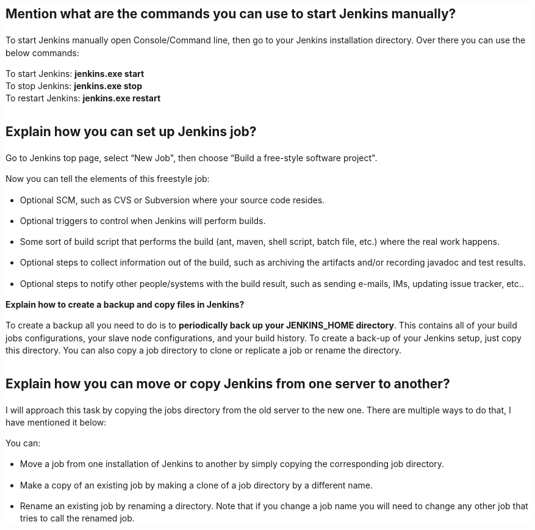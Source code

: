 ## Mention what are the commands you can use to start Jenkins manually?

To start Jenkins manually open Console/Command line, then go to your Jenkins
installation directory. Over there you can use the below commands:

To start Jenkins: **jenkins.exe start**  
To stop Jenkins: **jenkins.exe stop**  
To restart Jenkins: **jenkins.exe restart**

## Explain how you can set up Jenkins job?

Go to Jenkins top page, select “New Job", then choose “Build a free-style
software project".

Now you can tell the elements of this freestyle job:

-   Optional SCM, such as CVS or Subversion where your source code resides.

-   Optional triggers to control when Jenkins will perform builds.

-   Some sort of build script that performs the build (ant, maven, shell script,
    batch file, etc.) where the real work happens.

-   Optional steps to collect information out of the build, such as archiving
    the artifacts and/or recording javadoc and test results.

-   Optional steps to notify other people/systems with the build result, such as
    sending e-mails, IMs, updating issue tracker, etc..

**Explain how to create a backup and copy files in Jenkins?**

To create a backup all you need to do is to **periodically back up your
JENKINS_HOME directory**. This contains all of your build jobs configurations,
your slave node configurations, and your build history. To create a back-up of
your Jenkins setup, just copy this directory. You can also copy a job directory
to clone or replicate a job or rename the directory.

## Explain how you can move or copy Jenkins from one server to another?

I will approach this task by copying the jobs directory from the old server to
the new one. There are multiple ways to do that, I have mentioned it below:

You can:

-   Move a job from one installation of Jenkins to another by simply copying the
    corresponding job directory.

-   Make a copy of an existing job by making a clone of a job directory by a
    different name.

-   Rename an existing job by renaming a directory. Note that if you change a
    job name you will need to change any other job that tries to call the
    renamed job.
